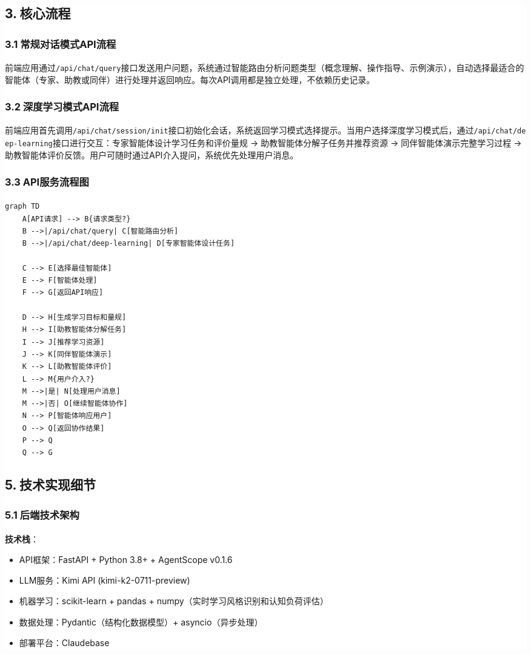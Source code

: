 ## 3. 核心流程

### 3.1 常规对话模式API流程

前端应用通过`/api/chat/query`接口发送用户问题，系统通过智能路由分析问题类型（概念理解、操作指导、示例演示），自动选择最适合的智能体（专家、助教或同伴）进行处理并返回响应。每次API调用都是独立处理，不依赖历史记录。

### 3.2 深度学习模式API流程

前端应用首先调用`/api/chat/session/init`接口初始化会话，系统返回学习模式选择提示。当用户选择深度学习模式后，通过`/api/chat/deep-learning`接口进行交互：专家智能体设计学习任务和评价量规 → 助教智能体分解子任务并推荐资源 → 同伴智能体演示完整学习过程 → 助教智能体评价反馈。用户可随时通过API介入提问，系统优先处理用户消息。

### 3.3 API服务流程图

```mermaid
graph TD
    A[API请求] --> B{请求类型?}
    B -->|/api/chat/query| C[智能路由分析]
    B -->|/api/chat/deep-learning| D[专家智能体设计任务]
    
    C --> E[选择最佳智能体]
    E --> F[智能体处理]
    F --> G[返回API响应]
    
    D --> H[生成学习目标和量规]
    H --> I[助教智能体分解任务]
    I --> J[推荐学习资源]
    J --> K[同伴智能体演示]
    K --> L[助教智能体评价]
    L --> M{用户介入?}
    M -->|是| N[处理用户消息]
    M -->|否| O[继续智能体协作]
    N --> P[智能体响应用户]
    O --> Q[返回协作结果]
    P --> Q
    Q --> G
```

## 5. 技术实现细节

### 5.1 后端技术架构

**技术栈**：

* API框架：FastAPI + Python 3.8+ + AgentScope v0.1.6

* LLM服务：Kimi API (kimi-k2-0711-preview)

* 机器学习：scikit-learn + pandas + numpy（实时学习风格识别和认知负荷评估）

* 数据处理：Pydantic（结构化数据模型）+ asyncio（异步处理）

* 部署平台：Claudebase
